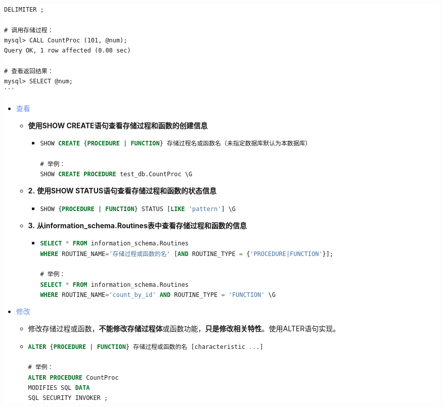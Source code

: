     DELIMITER ;
    
    # 调用存储过程：
    mysql> CALL CountProc (101, @num);
    Query OK, 1 row affected (0.00 sec)
    
    # 查看返回结果：
    mysql> SELECT @num;
    ```

    

- <font color='cornflowerblue'>查看</font>

  - **使用SHOW CREATE语句查看存储过程和函数的创建信息**

    - ```sql
      SHOW CREATE {PROCEDURE | FUNCTION} 存储过程名或函数名（未指定数据库默认为本数据库）
      
      # 举例：
      SHOW CREATE PROCEDURE test_db.CountProc \G
      ```

  - **2.** **使用SHOW STATUS语句查看存储过程和函数的状态信息**

    - ```sql
      SHOW {PROCEDURE | FUNCTION} STATUS [LIKE 'pattern'] \G
      ```

  - **3.** **从information_schema.Routines表中查看存储过程和函数的信息**

    - ```sql
      SELECT * FROM information_schema.Routines
      WHERE ROUTINE_NAME='存储过程或函数的名' [AND ROUTINE_TYPE = {'PROCEDURE|FUNCTION'}];
      
      # 举例：
      SELECT * FROM information_schema.Routines
      WHERE ROUTINE_NAME='count_by_id' AND ROUTINE_TYPE = 'FUNCTION' \G
      ```

      

- <font color='cornflowerblue'>修改</font>

  - 修改存储过程或函数，**不能修改存储过程体**或函数功能，**只是修改相关特性**。使用ALTER语句实现。

  - ```sql
    ALTER {PROCEDURE | FUNCTION} 存储过程或函数的名 [characteristic ...]
    
    # 举例：
    ALTER PROCEDURE CountProc
    MODIFIES SQL DATA
    SQL SECURITY INVOKER ;
    ```
